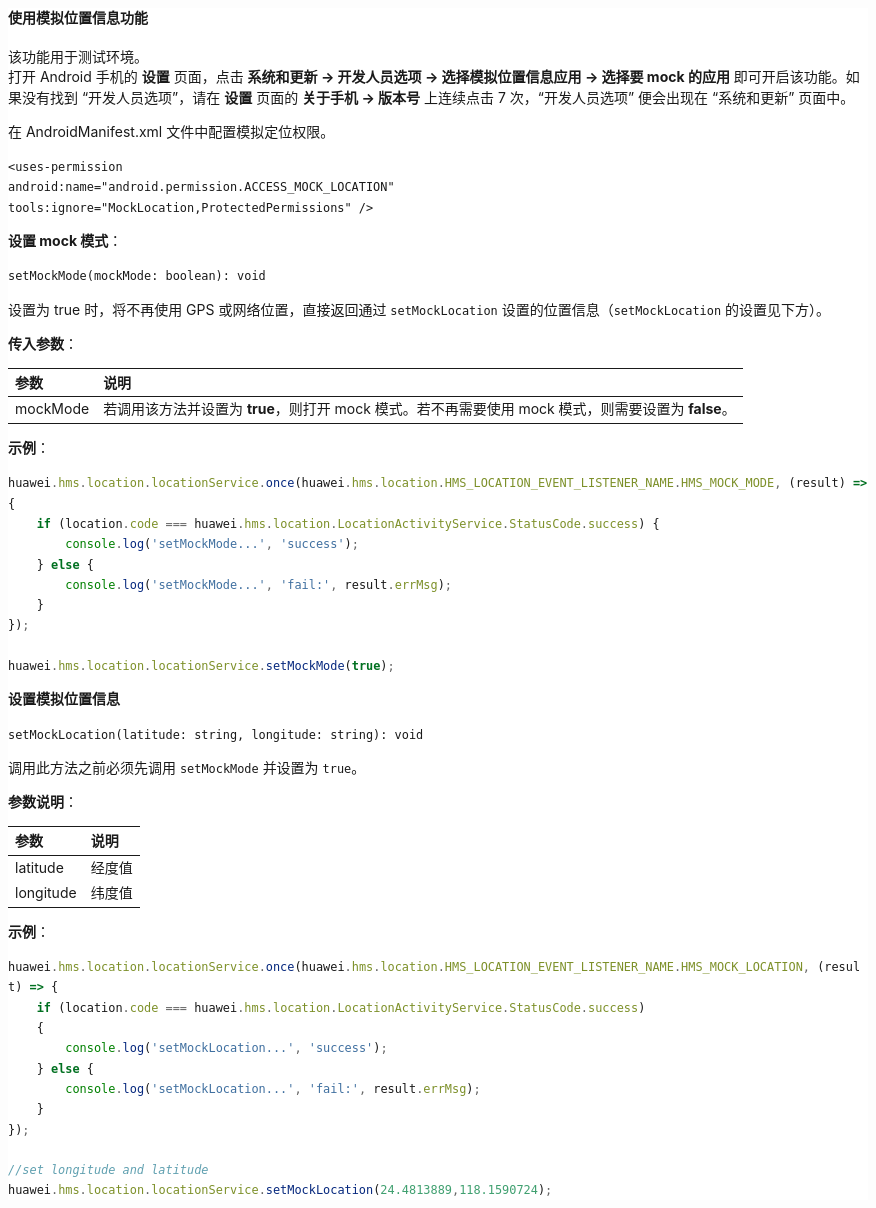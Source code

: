 #### 使用模拟位置信息功能

该功能用于测试环境。<br>打开 Android 手机的 **设置** 页面，点击 **系统和更新 -> 开发人员选项 -> 选择模拟位置信息应用 -> 选择要 mock 的应用** 即可开启该功能。如果没有找到 “开发人员选项”，请在 **设置** 页面的 **关于手机 -> 版本号** 上连续点击 7 次，“开发人员选项” 便会出现在 “系统和更新” 页面中。

在 AndroidManifest.xml 文件中配置模拟定位权限。

```
<uses-permission
android:name="android.permission.ACCESS_MOCK_LOCATION"
tools:ignore="MockLocation,ProtectedPermissions" />
```

**设置 mock 模式**：

`setMockMode(mockMode: boolean): void`

设置为 true 时，将不再使用 GPS 或网络位置，直接返回通过 `setMockLocation` 设置的位置信息（`setMockLocation` 的设置见下方）。

**传入参数**：

| 参数 | 说明 |  
| :---------- | :------------- |  
| mockMode | 若调用该方法并设置为 **true**，则打开 mock 模式。若不再需要使用 mock 模式，则需要设置为 **false**。 | 

**示例**：

```js
huawei.hms.location.locationService.once(huawei.hms.location.HMS_LOCATION_EVENT_LISTENER_NAME.HMS_MOCK_MODE, (result) => {
    if (location.code === huawei.hms.location.LocationActivityService.StatusCode.success) {
        console.log('setMockMode...', 'success');
    } else {
        console.log('setMockMode...', 'fail:', result.errMsg);
    }
});

huawei.hms.location.locationService.setMockMode(true);
```

**设置模拟位置信息**

`setMockLocation(latitude: string, longitude: string): void`

调用此方法之前必须先调用 `setMockMode` 并设置为 `true`。

**参数说明**：

| 参数 | 说明 |  
| :---------- | :------------- |  
| latitude | 经度值 | 
| longitude | 纬度值 |

**示例**：

```js
huawei.hms.location.locationService.once(huawei.hms.location.HMS_LOCATION_EVENT_LISTENER_NAME.HMS_MOCK_LOCATION, (result) => {
    if (location.code === huawei.hms.location.LocationActivityService.StatusCode.success)
    {
        console.log('setMockLocation...', 'success');
    } else {
        console.log('setMockLocation...', 'fail:', result.errMsg);
    }
});

//set longitude and latitude
huawei.hms.location.locationService.setMockLocation(24.4813889,118.1590724);
```
